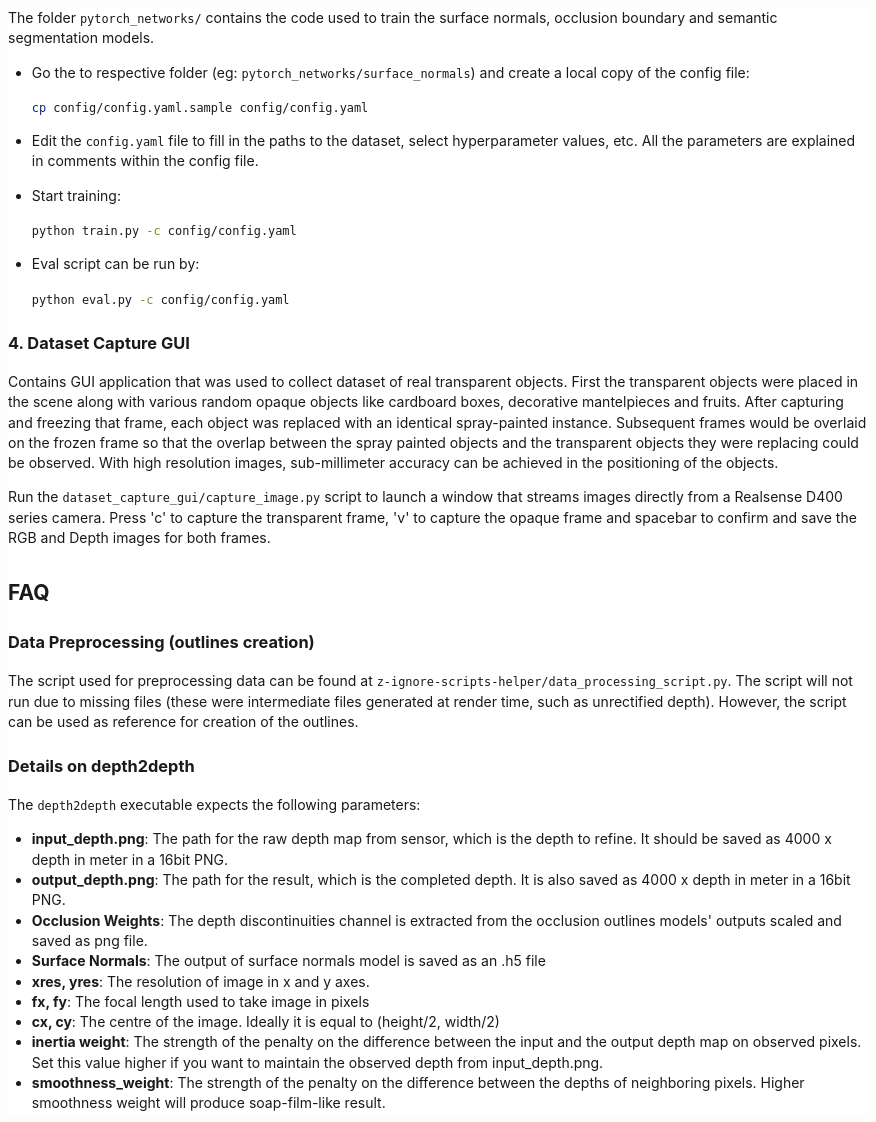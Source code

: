 The folder `pytorch_networks/` contains the code used to train the
surface normals, occlusion boundary and semantic segmentation models.

- Go the to respective folder (eg: `pytorch_networks/surface_normals`) and create a local copy of the config file:
    ```bash
    cp config/config.yaml.sample config/config.yaml
    ```

- Edit the `config.yaml` file to fill in the paths to the dataset, select hyperparameter values, etc. All the parameters are explained in comments within the config file.
- Start training: 
    ```bash
    python train.py -c config/config.yaml
    ```
- Eval script can be run by: 
    ```bash
    python eval.py -c config/config.yaml
    ```

### 4. Dataset Capture GUI
Contains GUI application that was used to collect dataset of real transparent objects. First the transparent objects were placed in the scene along with various random opaque objects like cardboard boxes, decorative mantelpieces and fruits. After capturing
and freezing that frame, each object was replaced with an identical spray-painted instance. Subsequent frames would be overlaid on the frozen frame so that the overlap between the
spray painted objects and the transparent objects they were replacing could be observed. With high resolution images, sub-millimeter accuracy can be achieved in the positioning
of the objects.

Run the `dataset_capture_gui/capture_image.py` script to launch a window that streams images directly from a Realsense D400 series camera. Press 'c' to capture the transparent frame, 'v' to capture the opaque frame and spacebar to confirm and save the RGB and Depth images for both frames.


## FAQ

### Data Preprocessing (outlines creation)

The script used for preprocessing data can be found at `z-ignore-scripts-helper/data_processing_script.py`. The script
will not run due to missing files (these were intermediate files generated at render time, such as unrectified depth). 
However, the script can be used as reference for creation of the outlines.

### Details on depth2depth

The `depth2depth` executable expects the following parameters:

- **input_depth.png**: The path for the raw depth map from sensor, which is the depth to refine. It should be saved as 4000 x depth in meter in a 16bit PNG.
- **output_depth.png**: The path for the result, which is the completed depth. It is also saved as 4000 x depth in meter in a 16bit PNG.
- **Occlusion Weights**: The depth discontinuities channel is extracted from the occlusion outlines models' outputs scaled and saved as png file.
- **Surface Normals**: The output of surface normals model is saved as an .h5 file
- **xres, yres**: The resolution of image in x and y axes.
- **fx, fy**: The focal length used to take image in pixels
- **cx, cy**: The centre of the image. Ideally it is equal to (height/2, width/2)
- **inertia weight**: The strength of the penalty on the difference between the input and the output depth map on observed pixels. Set this value higher if you want to maintain the observed depth from input_depth.png.
- **smoothness_weight**: The strength of the penalty on the difference between the depths of neighboring pixels. Higher smoothness weight will produce soap-film-like result.